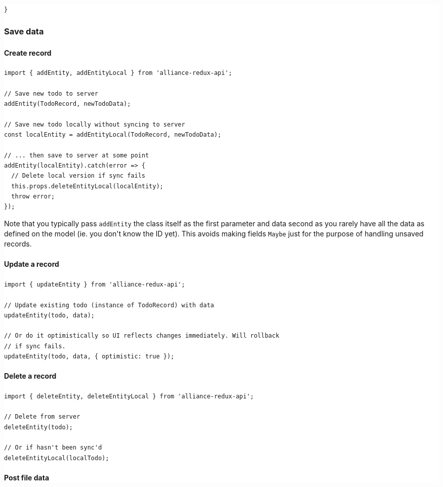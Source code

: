 ```
}
```

### Save data

#### Create record

```
import { addEntity, addEntityLocal } from 'alliance-redux-api';

// Save new todo to server
addEntity(TodoRecord, newTodoData);

// Save new todo locally without syncing to server
const localEntity = addEntityLocal(TodoRecord, newTodoData);

// ... then save to server at some point
addEntity(localEntity).catch(error => {
  // Delete local version if sync fails
  this.props.deleteEntityLocal(localEntity);
  throw error;
});
```

Note that you typically pass `addEntity` the class itself as the first parameter and data second as you
rarely have all the data as defined on the model (ie. you don't know the ID yet). This avoids
making fields `Maybe` just for the purpose of handling unsaved records.

#### Update a record
```
import { updateEntity } from 'alliance-redux-api';

// Update existing todo (instance of TodoRecord) with data
updateEntity(todo, data);

// Or do it optimistically so UI reflects changes immediately. Will rollback
// if sync fails.
updateEntity(todo, data, { optimistic: true });
```

#### Delete a record
```
import { deleteEntity, deleteEntityLocal } from 'alliance-redux-api';

// Delete from server
deleteEntity(todo);

// Or if hasn't been sync'd
deleteEntityLocal(localTodo);
```

#### Post file data
